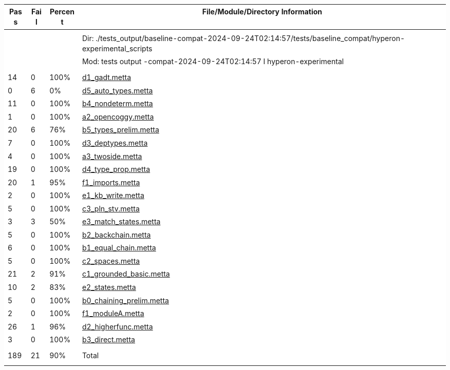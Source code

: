 
|  Pass |  Fail |  Percent | File/Module/Directory Information                                                                              |
|-------|-------|----------|----------------------------------------------------------------------------------------------------|
|       |       |          |                                                                                |
|       |       |          | Dir: ./tests_output/baseline-compat-2024-09-24T02:14:57/tests/baseline_compat/hyperon-experimental_scripts|
|       |       |          | Mod: tests output -compat-2024-09-24T02:14:57 I  hyperon-experimental          |
|       |       |          |                                                                                |
|    14 |     0 |    100%  | [d1_gadt.metta](https://logicmoo.org/public/metta/reports/tests_output/baseline-compat-2024-09-24T02:14:57/tests/baseline_compat/hyperon-experimental_scripts/d1_gadt.metta.html) |
|     0 |     6 |      0%  | [d5_auto_types.metta](https://logicmoo.org/public/metta/reports/tests_output/baseline-compat-2024-09-24T02:14:57/tests/baseline_compat/hyperon-experimental_scripts/d5_auto_types.metta.html) |
|    11 |     0 |    100%  | [b4_nondeterm.metta](https://logicmoo.org/public/metta/reports/tests_output/baseline-compat-2024-09-24T02:14:57/tests/baseline_compat/hyperon-experimental_scripts/b4_nondeterm.metta.html) |
|     1 |     0 |    100%  | [a2_opencoggy.metta](https://logicmoo.org/public/metta/reports/tests_output/baseline-compat-2024-09-24T02:14:57/tests/baseline_compat/hyperon-experimental_scripts/a2_opencoggy.metta.html) |
|    20 |     6 |     76%  | [b5_types_prelim.metta](https://logicmoo.org/public/metta/reports/tests_output/baseline-compat-2024-09-24T02:14:57/tests/baseline_compat/hyperon-experimental_scripts/b5_types_prelim.metta.html) |
|     7 |     0 |    100%  | [d3_deptypes.metta](https://logicmoo.org/public/metta/reports/tests_output/baseline-compat-2024-09-24T02:14:57/tests/baseline_compat/hyperon-experimental_scripts/d3_deptypes.metta.html) |
|     4 |     0 |    100%  | [a3_twoside.metta](https://logicmoo.org/public/metta/reports/tests_output/baseline-compat-2024-09-24T02:14:57/tests/baseline_compat/hyperon-experimental_scripts/a3_twoside.metta.html) |
|    19 |     0 |    100%  | [d4_type_prop.metta](https://logicmoo.org/public/metta/reports/tests_output/baseline-compat-2024-09-24T02:14:57/tests/baseline_compat/hyperon-experimental_scripts/d4_type_prop.metta.html) |
|    20 |     1 |     95%  | [f1_imports.metta](https://logicmoo.org/public/metta/reports/tests_output/baseline-compat-2024-09-24T02:14:57/tests/baseline_compat/hyperon-experimental_scripts/f1_imports.metta.html) |
|     2 |     0 |    100%  | [e1_kb_write.metta](https://logicmoo.org/public/metta/reports/tests_output/baseline-compat-2024-09-24T02:14:57/tests/baseline_compat/hyperon-experimental_scripts/e1_kb_write.metta.html) |
|     5 |     0 |    100%  | [c3_pln_stv.metta](https://logicmoo.org/public/metta/reports/tests_output/baseline-compat-2024-09-24T02:14:57/tests/baseline_compat/hyperon-experimental_scripts/c3_pln_stv.metta.html) |
|     3 |     3 |     50%  | [e3_match_states.metta](https://logicmoo.org/public/metta/reports/tests_output/baseline-compat-2024-09-24T02:14:57/tests/baseline_compat/hyperon-experimental_scripts/e3_match_states.metta.html) |
|     5 |     0 |    100%  | [b2_backchain.metta](https://logicmoo.org/public/metta/reports/tests_output/baseline-compat-2024-09-24T02:14:57/tests/baseline_compat/hyperon-experimental_scripts/b2_backchain.metta.html) |
|     6 |     0 |    100%  | [b1_equal_chain.metta](https://logicmoo.org/public/metta/reports/tests_output/baseline-compat-2024-09-24T02:14:57/tests/baseline_compat/hyperon-experimental_scripts/b1_equal_chain.metta.html) |
|     5 |     0 |    100%  | [c2_spaces.metta](https://logicmoo.org/public/metta/reports/tests_output/baseline-compat-2024-09-24T02:14:57/tests/baseline_compat/hyperon-experimental_scripts/c2_spaces.metta.html) |
|    21 |     2 |     91%  | [c1_grounded_basic.metta](https://logicmoo.org/public/metta/reports/tests_output/baseline-compat-2024-09-24T02:14:57/tests/baseline_compat/hyperon-experimental_scripts/c1_grounded_basic.metta.html) |
|    10 |     2 |     83%  | [e2_states.metta](https://logicmoo.org/public/metta/reports/tests_output/baseline-compat-2024-09-24T02:14:57/tests/baseline_compat/hyperon-experimental_scripts/e2_states.metta.html) |
|     5 |     0 |    100%  | [b0_chaining_prelim.metta](https://logicmoo.org/public/metta/reports/tests_output/baseline-compat-2024-09-24T02:14:57/tests/baseline_compat/hyperon-experimental_scripts/b0_chaining_prelim.metta.html) |
|     2 |     0 |    100%  | [f1_moduleA.metta](https://logicmoo.org/public/metta/reports/tests_output/baseline-compat-2024-09-24T02:14:57/tests/baseline_compat/hyperon-experimental_scripts/f1_moduleA.metta.html) |
|    26 |     1 |     96%  | [d2_higherfunc.metta](https://logicmoo.org/public/metta/reports/tests_output/baseline-compat-2024-09-24T02:14:57/tests/baseline_compat/hyperon-experimental_scripts/d2_higherfunc.metta.html) |
|     3 |     0 |    100%  | [b3_direct.metta](https://logicmoo.org/public/metta/reports/tests_output/baseline-compat-2024-09-24T02:14:57/tests/baseline_compat/hyperon-experimental_scripts/b3_direct.metta.html) |
|       |       |          |                                                                                |
|   189 |    21 |     90%  | Total                                                                          |
|       |       |          |                                                                                |
